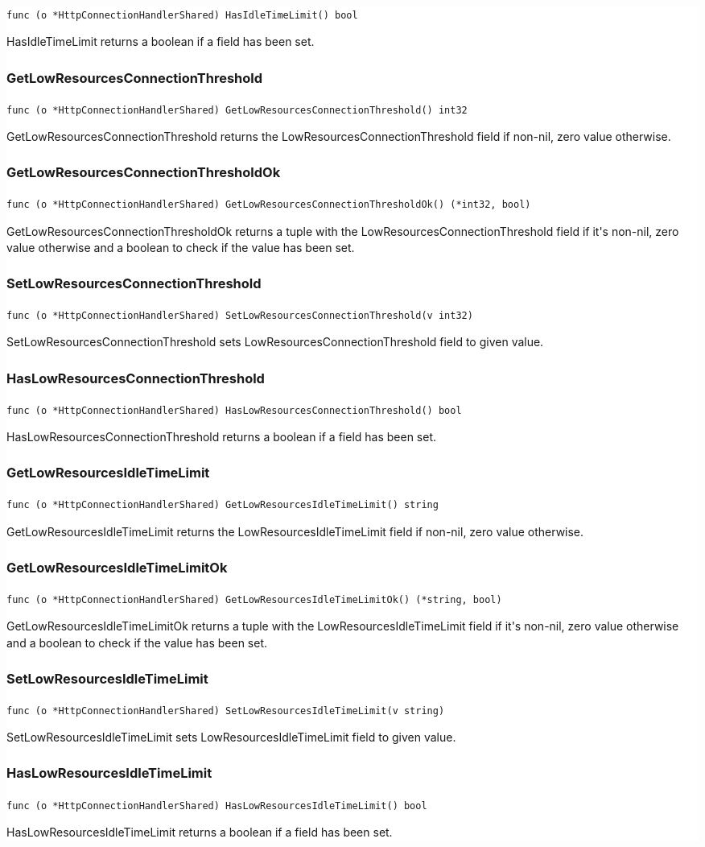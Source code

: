 `func (o *HttpConnectionHandlerShared) HasIdleTimeLimit() bool`

HasIdleTimeLimit returns a boolean if a field has been set.

### GetLowResourcesConnectionThreshold

`func (o *HttpConnectionHandlerShared) GetLowResourcesConnectionThreshold() int32`

GetLowResourcesConnectionThreshold returns the LowResourcesConnectionThreshold field if non-nil, zero value otherwise.

### GetLowResourcesConnectionThresholdOk

`func (o *HttpConnectionHandlerShared) GetLowResourcesConnectionThresholdOk() (*int32, bool)`

GetLowResourcesConnectionThresholdOk returns a tuple with the LowResourcesConnectionThreshold field if it's non-nil, zero value otherwise
and a boolean to check if the value has been set.

### SetLowResourcesConnectionThreshold

`func (o *HttpConnectionHandlerShared) SetLowResourcesConnectionThreshold(v int32)`

SetLowResourcesConnectionThreshold sets LowResourcesConnectionThreshold field to given value.

### HasLowResourcesConnectionThreshold

`func (o *HttpConnectionHandlerShared) HasLowResourcesConnectionThreshold() bool`

HasLowResourcesConnectionThreshold returns a boolean if a field has been set.

### GetLowResourcesIdleTimeLimit

`func (o *HttpConnectionHandlerShared) GetLowResourcesIdleTimeLimit() string`

GetLowResourcesIdleTimeLimit returns the LowResourcesIdleTimeLimit field if non-nil, zero value otherwise.

### GetLowResourcesIdleTimeLimitOk

`func (o *HttpConnectionHandlerShared) GetLowResourcesIdleTimeLimitOk() (*string, bool)`

GetLowResourcesIdleTimeLimitOk returns a tuple with the LowResourcesIdleTimeLimit field if it's non-nil, zero value otherwise
and a boolean to check if the value has been set.

### SetLowResourcesIdleTimeLimit

`func (o *HttpConnectionHandlerShared) SetLowResourcesIdleTimeLimit(v string)`

SetLowResourcesIdleTimeLimit sets LowResourcesIdleTimeLimit field to given value.

### HasLowResourcesIdleTimeLimit

`func (o *HttpConnectionHandlerShared) HasLowResourcesIdleTimeLimit() bool`

HasLowResourcesIdleTimeLimit returns a boolean if a field has been set.

